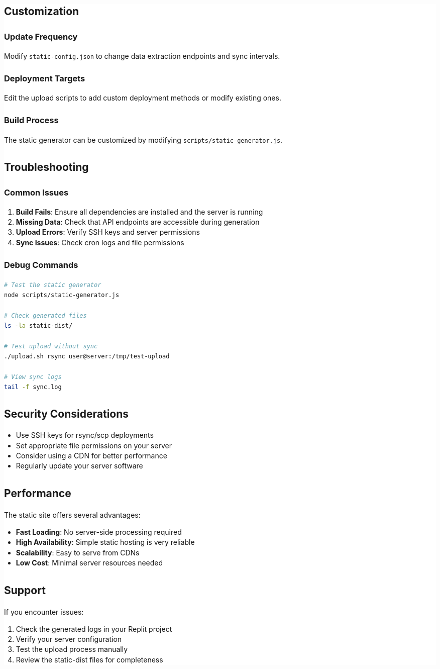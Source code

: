 ## Customization

### Update Frequency
Modify `static-config.json` to change data extraction endpoints and sync intervals.

### Deployment Targets
Edit the upload scripts to add custom deployment methods or modify existing ones.

### Build Process
The static generator can be customized by modifying `scripts/static-generator.js`.

## Troubleshooting

### Common Issues

1. **Build Fails**: Ensure all dependencies are installed and the server is running
2. **Missing Data**: Check that API endpoints are accessible during generation
3. **Upload Errors**: Verify SSH keys and server permissions
4. **Sync Issues**: Check cron logs and file permissions

### Debug Commands

```bash
# Test the static generator
node scripts/static-generator.js

# Check generated files
ls -la static-dist/

# Test upload without sync
./upload.sh rsync user@server:/tmp/test-upload

# View sync logs
tail -f sync.log
```

## Security Considerations

- Use SSH keys for rsync/scp deployments
- Set appropriate file permissions on your server
- Consider using a CDN for better performance
- Regularly update your server software

## Performance

The static site offers several advantages:
- **Fast Loading**: No server-side processing required
- **High Availability**: Simple static hosting is very reliable
- **Scalability**: Easy to serve from CDNs
- **Low Cost**: Minimal server resources needed

## Support

If you encounter issues:
1. Check the generated logs in your Replit project
2. Verify your server configuration
3. Test the upload process manually
4. Review the static-dist files for completeness